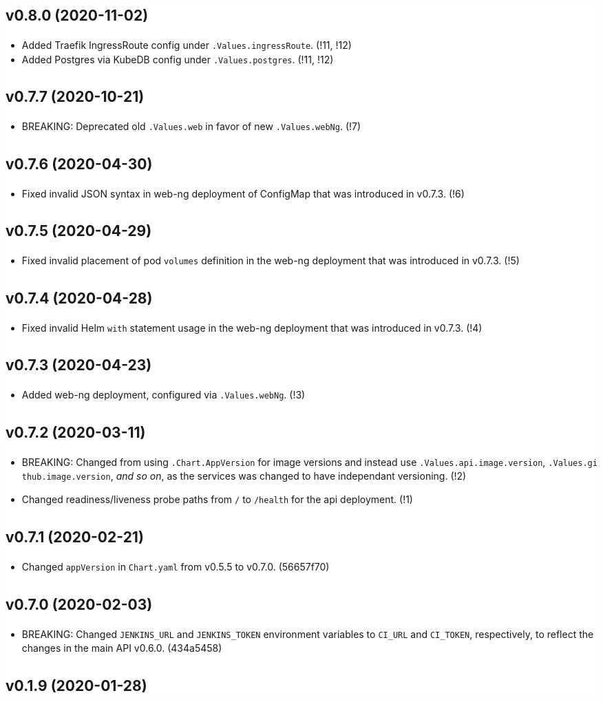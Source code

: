 ## v0.8.0 (2020-11-02)

- Added Traefik IngressRoute config under `.Values.ingressRoute`. (!11, !12)
- Added Postgres via KubeDB config under `.Values.postgres`. (!11, !12)

## v0.7.7 (2020-10-21)

- BREAKING: Deprecated old `.Values.web` in favor of new `.Values.webNg`. (!7)

## v0.7.6 (2020-04-30)

- Fixed invalid JSON syntax in web-ng deployment of ConfigMap that was
  introduced in v0.7.3. (!6)

## v0.7.5 (2020-04-29)

- Fixed invalid placement of pod `volumes` definition in the web-ng deployment
  that was introduced in v0.7.3. (!5)

## v0.7.4 (2020-04-28)

- Fixed invalid Helm `with` statement usage in the web-ng deployment that was
  introduced in v0.7.3. (!4)

## v0.7.3 (2020-04-23)

- Added web-ng deployment, configured via `.Values.webNg`. (!3)

## v0.7.2 (2020-03-11)

- BREAKING: Changed from using `.Chart.AppVersion` for image versions and
  instead use `.Values.api.image.version`, `.Values.github.image.version`,
  *and so on*, as the services was changed to have independant versioning. (!2)

- Changed readiness/liveness probe paths from `/` to `/health` for the api
  deployment. (!1)

## v0.7.1 (2020-02-21)

- Changed `appVersion` in `Chart.yaml` from v0.5.5 to v0.7.0. (56657f70)

## v0.7.0 (2020-02-03)

- BREAKING: Changed `JENKINS_URL` and `JENKINS_TOKEN` environment variables to
  `CI_URL` and `CI_TOKEN`, respectively, to reflect the changes in the main API
  v0.6.0.  (434a5458)

## v0.1.9 (2020-01-28)
